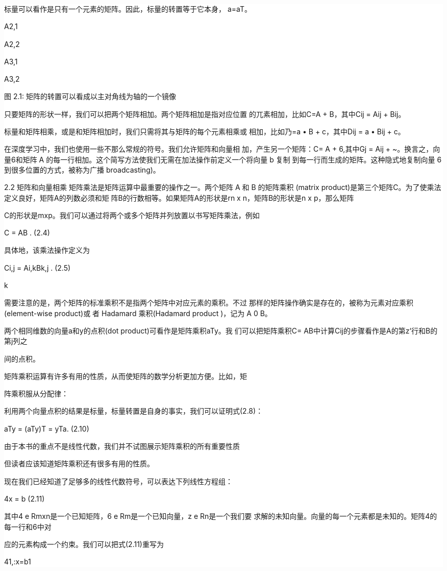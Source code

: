 标量可以看作是只有一个元素的矩阵。因此，标量的转置等于它本身， a=aT。


A2,1

A2,2


A3,1

A3,2


图 2.1: 矩阵的转置可以看成以主对角线为轴的一个镜像

只要矩阵的形状一样，我们可以把两个矩阵相加。两个矩阵相加是指对应位置 的兀素相加，比如C=A + B，其中Cij = Aij + Bij。

标量和矩阵相乘，或是和矩阵相加时，我们只需将其与矩阵的每个元素相乘或 相加，比如乃=a • B + c，其中Dij = a • Bij + c。

在深度学习中，我们也使用一些不那么常规的符号。我们允许矩阵和向量相 加，产生另一个矩阵：C= A + 6,其中Gj = Aij + ~。换言之，向量6和矩阵 A 的每一行相加。这个简写方法使我们无需在加法操作前定义一个将向量 b 复制 到每一行而生成的矩阵。这种隐式地复制向量 6 到很多位置的方式，被称为广播 broadcasting)。

2.2 矩阵和向量相乘
矩阵乘法是矩阵运算中最重要的操作之一。两个矩阵 A 和 B 的矩阵乘积 (matrix product)是第三个矩阵C。为了使乘法定义良好，矩阵A的列数必须和矩 阵B的行数相等。如果矩阵A的形状是rn x n，矩阵B的形状是n x p，那么矩阵

C的形状是mxp。我们可以通过将两个或多个矩阵并列放置以书写矩阵乘法，例如

C = AB .    (2.4)

具体地，该乘法操作定义为

Ci,j =    Ai,kBk,j .    (2.5)

k

需要注意的是，两个矩阵的标准乘积不是指两个矩阵中对应元素的乘积。不过 那样的矩阵操作确实是存在的，被称为元素对应乘积(element-wise product)或 者 Hadamard 乘积(Hadamard product )，记为 A 0 B。

两个相同维数的向量a和y的点积(dot product)可看作是矩阵乘积aTy。我 们可以把矩阵乘积C= AB中计算Cij的步骤看作是A的第z‘行和B的第j列之

间的点积。

矩阵乘积运算有许多有用的性质，从而使矩阵的数学分析更加方便。比如，矩

阵乘积服从分配律：

利用两个向量点积的结果是标量，标量转置是自身的事实，我们可以证明式(2.8)：

aTy = (aTy)T = yTa.    (2.10)

由于本书的重点不是线性代数，我们并不试图展示矩阵乘积的所有重要性质

但读者应该知道矩阵乘积还有很多有用的性质。

现在我们已经知道了足够多的线性代数符号，可以表达下列线性方程组：

4x = b    (2.11)

其中4 e Rmxn是一个已知矩阵，6 e Rm是一个已知向量，z e Rn是一个我们要 求解的未知向量。向量的每一个元素都是未知的。矩阵4的每一行和6中对

应的元素构成一个约束。我们可以把式(2.11)重写为

41,:x=b1
